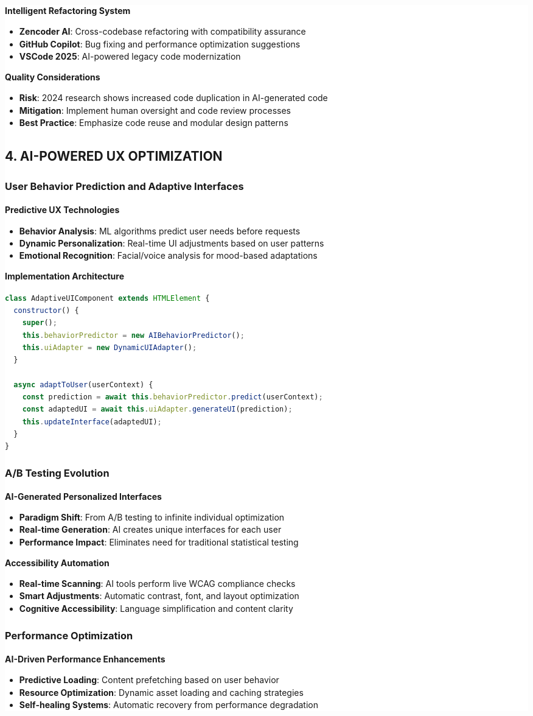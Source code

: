 **Intelligent Refactoring System**
- **Zencoder AI**: Cross-codebase refactoring with compatibility assurance
- **GitHub Copilot**: Bug fixing and performance optimization suggestions
- **VSCode 2025**: AI-powered legacy code modernization

**Quality Considerations**
- **Risk**: 2024 research shows increased code duplication in AI-generated code
- **Mitigation**: Implement human oversight and code review processes
- **Best Practice**: Emphasize code reuse and modular design patterns

## 4. AI-POWERED UX OPTIMIZATION

### User Behavior Prediction and Adaptive Interfaces

**Predictive UX Technologies**
- **Behavior Analysis**: ML algorithms predict user needs before requests
- **Dynamic Personalization**: Real-time UI adjustments based on user patterns
- **Emotional Recognition**: Facial/voice analysis for mood-based adaptations

**Implementation Architecture**
```javascript
class AdaptiveUIComponent extends HTMLElement {
  constructor() {
    super();
    this.behaviorPredictor = new AIBehaviorPredictor();
    this.uiAdapter = new DynamicUIAdapter();
  }
  
  async adaptToUser(userContext) {
    const prediction = await this.behaviorPredictor.predict(userContext);
    const adaptedUI = await this.uiAdapter.generateUI(prediction);
    this.updateInterface(adaptedUI);
  }
}
```

### A/B Testing Evolution

**AI-Generated Personalized Interfaces**
- **Paradigm Shift**: From A/B testing to infinite individual optimization
- **Real-time Generation**: AI creates unique interfaces for each user
- **Performance Impact**: Eliminates need for traditional statistical testing

**Accessibility Automation**
- **Real-time Scanning**: AI tools perform live WCAG compliance checks
- **Smart Adjustments**: Automatic contrast, font, and layout optimization
- **Cognitive Accessibility**: Language simplification and content clarity

### Performance Optimization

**AI-Driven Performance Enhancements**
- **Predictive Loading**: Content prefetching based on user behavior
- **Resource Optimization**: Dynamic asset loading and caching strategies
- **Self-healing Systems**: Automatic recovery from performance degradation
